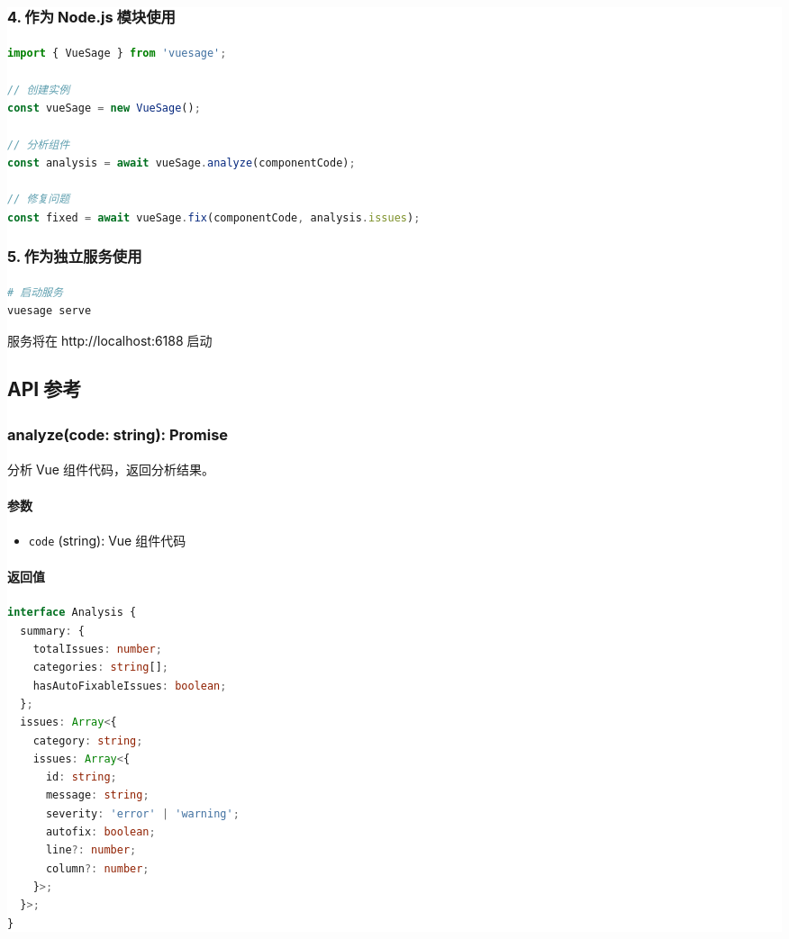 ### 4. 作为 Node.js 模块使用

```javascript
import { VueSage } from 'vuesage';

// 创建实例
const vueSage = new VueSage();

// 分析组件
const analysis = await vueSage.analyze(componentCode);

// 修复问题
const fixed = await vueSage.fix(componentCode, analysis.issues);
```

### 5. 作为独立服务使用

```bash
# 启动服务
vuesage serve
```

服务将在 http://localhost:6188 启动

## API 参考

### analyze(code: string): Promise<Analysis>

分析 Vue 组件代码，返回分析结果。

#### 参数
- `code` (string): Vue 组件代码

#### 返回值
```typescript
interface Analysis {
  summary: {
    totalIssues: number;
    categories: string[];
    hasAutoFixableIssues: boolean;
  };
  issues: Array<{
    category: string;
    issues: Array<{
      id: string;
      message: string;
      severity: 'error' | 'warning';
      autofix: boolean;
      line?: number;
      column?: number;
    }>;
  }>;
}
```
